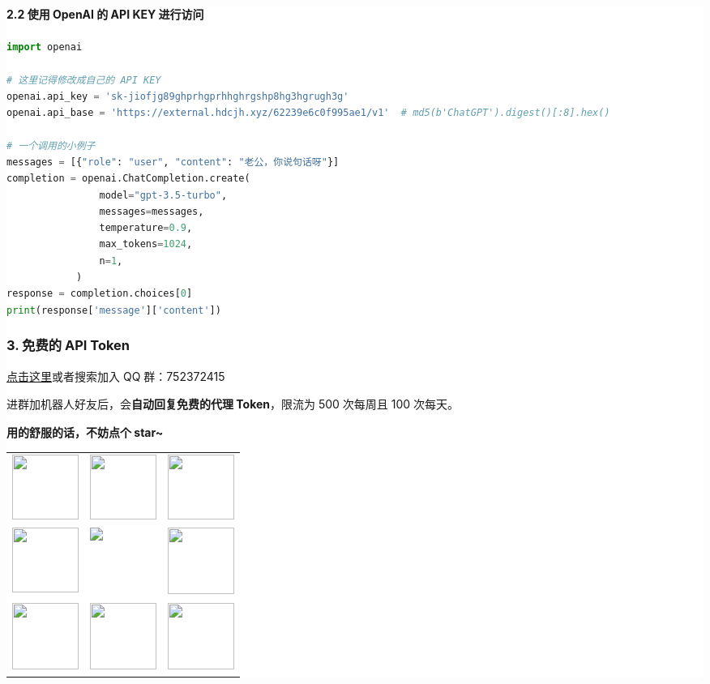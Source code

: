 #### 2.2 使用 OpenAI 的 API KEY 进行访问
```py
import openai

# 这里记得修改成自己的 API KEY
openai.api_key = 'sk-jiofjg89ghprhgprhhghrgshp8hg3hgrugh3g'
openai.api_base = 'https://external.hdcjh.xyz/62239e6c0f995ae1/v1'  # md5(b'ChatGPT').digest()[:8].hex()

# 一个调用的小例子
messages = [{"role": "user", "content": "老公，你说句话呀"}]
completion = openai.ChatCompletion.create(
                model="gpt-3.5-turbo",
                messages=messages,
                temperature=0.9,
                max_tokens=1024,
                n=1,
            )
response = completion.choices[0]
print(response['message']['content'])
```

### 3. 免费的 API Token


[点击这里](https://qm.qq.com/cgi-bin/qm/qr?k=soc5WAKNEbftNsX1uX39SYm_jHNI6Bu7&authKey=cfpBHNk+pKQ5Mi/hbqs64ivQya/BjTeSKD3PwQ4eCuG7cDiKs5SyzLVnfFP2K4Qv&noverify=0)或者搜索加入 QQ 群：752372415

进群加机器人好友后，会**自动回复免费的代理 Token**，限流为 500 次每周且 100 次每天。

**用的舒服的话，不妨点个 star~**
<table border="0" width="10%">
  <tr>
    <td><img src="https://img1.github.io/tmp/1.jpg" height="80" width="82"></td>
    <td><img src="https://img1.github.io/tmp/2.jpg" height="80" width="82"></td>
    <td><img src="https://img1.github.io/tmp/3.jpg" height="80" width="82"></td>
  </tr>
  <tr>
    <td><img src="https://img1.github.io/tmp/4.jpg" height="80" width="82"></td>
    <td><img src="https://img.shields.io/github/stars/dusty-cjh/free-proxy.svg?style=social"></td>
    <td><img src="https://img1.github.io/tmp/6.jpg" height="82" width="82"></td>
  </tr>
   <tr>
    <td><img src="https://img1.github.io/tmp/7.jpg" height="82" width="82"></td>
    <td><img src="https://img1.github.io/tmp/8.jpg" height="82" width="82"></td>
    <td><img src="https://img1.github.io/tmp/9.jpg" height="82" width="82"></td>
  </tr>
</table>
